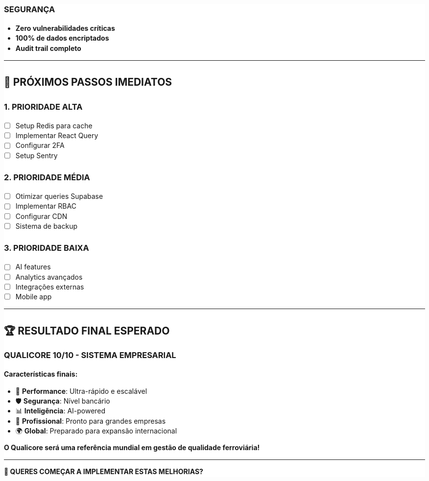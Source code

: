 ### **SEGURANÇA**
- **Zero vulnerabilidades críticas**
- **100% de dados encriptados**
- **Audit trail completo**

---

## 🚀 **PRÓXIMOS PASSOS IMEDIATOS**

### **1. PRIORIDADE ALTA**
- [ ] Setup Redis para cache
- [ ] Implementar React Query
- [ ] Configurar 2FA
- [ ] Setup Sentry

### **2. PRIORIDADE MÉDIA**
- [ ] Otimizar queries Supabase
- [ ] Implementar RBAC
- [ ] Configurar CDN
- [ ] Sistema de backup

### **3. PRIORIDADE BAIXA**
- [ ] AI features
- [ ] Analytics avançados
- [ ] Integrações externas
- [ ] Mobile app

---

## 🏆 **RESULTADO FINAL ESPERADO**

### **QUALICORE 10/10 - SISTEMA EMPRESARIAL**

**Características finais:**
- 🚀 **Performance**: Ultra-rápido e escalável
- 🛡️ **Segurança**: Nível bancário
- 📊 **Inteligência**: AI-powered
- 💼 **Profissional**: Pronto para grandes empresas
- 🌍 **Global**: Preparado para expansão internacional

**O Qualicore será uma referência mundial em gestão de qualidade ferroviária!**

---

**🎯 QUERES COMEÇAR A IMPLEMENTAR ESTAS MELHORIAS?**
